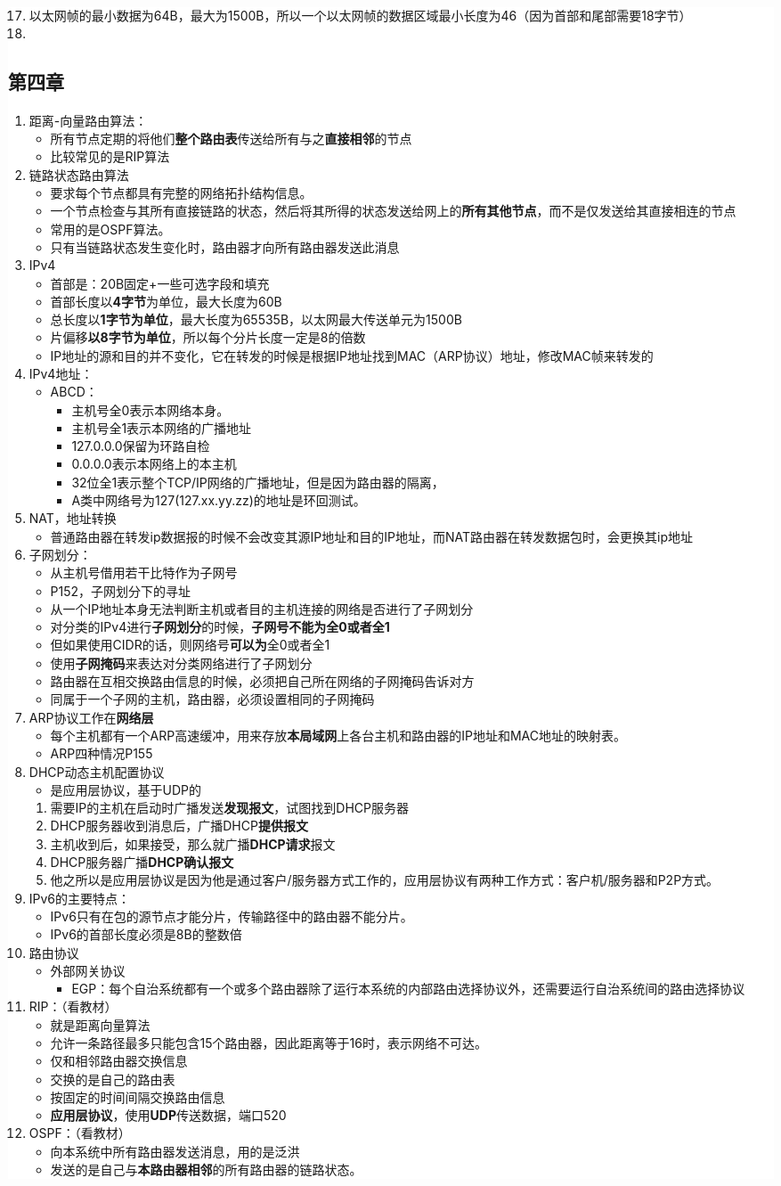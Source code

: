 17. 以太网帧的最小数据为64B，最大为1500B，所以一个以太网帧的数据区域最小长度为46（因为首部和尾部需要18字节）
18. 

## 第四章
1. 距离-向量路由算法：
    - 所有节点定期的将他们**整个路由表**传送给所有与之**直接相邻**的节点
    - 比较常见的是RIP算法
2. 链路状态路由算法
    - 要求每个节点都具有完整的网络拓扑结构信息。
    - 一个节点检查与其所有直接链路的状态，然后将其所得的状态发送给网上的**所有其他节点**，而不是仅发送给其直接相连的节点
    - 常用的是OSPF算法。
    - 只有当链路状态发生变化时，路由器才向所有路由器发送此消息
3. IPv4
    - 首部是：20B固定+一些可选字段和填充
    - 首部长度以**4字节**为单位，最大长度为60B
    - 总长度以**1字节为单位**，最大长度为65535B，以太网最大传送单元为1500B
    - 片偏移**以8字节为单位**，所以每个分片长度一定是8的倍数
    - IP地址的源和目的并不变化，它在转发的时候是根据IP地址找到MAC（ARP协议）地址，修改MAC帧来转发的
4. IPv4地址：
    - ABCD：
        - 主机号全0表示本网络本身。
        - 主机号全1表示本网络的广播地址
        - 127.0.0.0保留为环路自检
        - 0.0.0.0表示本网络上的本主机
        - 32位全1表示整个TCP/IP网络的广播地址，但是因为路由器的隔离，
        - A类中网络号为127(127.xx.yy.zz)的地址是环回测试。
6. NAT，地址转换
    - 普通路由器在转发ip数据报的时候不会改变其源IP地址和目的IP地址，而NAT路由器在转发数据包时，会更换其ip地址
7. 子网划分：
    - 从主机号借用若干比特作为子网号
    - P152，子网划分下的寻址
    - 从一个IP地址本身无法判断主机或者目的主机连接的网络是否进行了子网划分
    - 对分类的IPv4进行**子网划分**的时候，**子网号不能为全0或者全1**
    - 但如果使用CIDR的话，则网络号**可以为**全0或者全1
    - 使用**子网掩码**来表达对分类网络进行了子网划分
    - 路由器在互相交换路由信息的时候，必须把自己所在网络的子网掩码告诉对方
    - 同属于一个子网的主机，路由器，必须设置相同的子网掩码
8. ARP协议工作在**网络层**
    - 每个主机都有一个ARP高速缓冲，用来存放**本局域网**上各台主机和路由器的IP地址和MAC地址的映射表。
    - ARP四种情况P155
9. DHCP动态主机配置协议
    - 是应用层协议，基于UDP的
    1. 需要IP的主机在启动时广播发送**发现报文**，试图找到DHCP服务器
    2. DHCP服务器收到消息后，广播DHCP**提供报文**
    3. 主机收到后，如果接受，那么就广播**DHCP请求**报文
    4. DHCP服务器广播**DHCP确认报文**
    5. 他之所以是应用层协议是因为他是通过客户/服务器方式工作的，应用层协议有两种工作方式：客户机/服务器和P2P方式。
10. IPv6的主要特点：
    - IPv6只有在包的源节点才能分片，传输路径中的路由器不能分片。
    - IPv6的首部长度必须是8B的整数倍
11. 路由协议
    - 外部网关协议
        - EGP：每个自治系统都有一个或多个路由器除了运行本系统的内部路由选择协议外，还需要运行自治系统间的路由选择协议
12. RIP：（看教材）
    - 就是距离向量算法
    - 允许一条路径最多只能包含15个路由器，因此距离等于16时，表示网络不可达。
    - 仅和相邻路由器交换信息
    - 交换的是自己的路由表
    - 按固定的时间间隔交换路由信息
    - **应用层协议**，使用**UDP**传送数据，端口520
13. OSPF：（看教材）
    - 向本系统中所有路由器发送消息，用的是泛洪
    - 发送的是自己与**本路由器相邻**的所有路由器的链路状态。